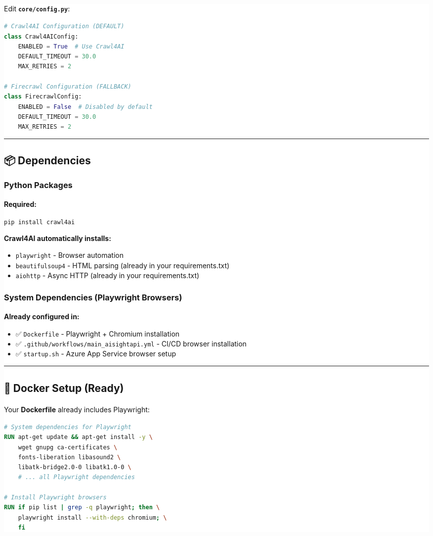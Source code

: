 Edit **`core/config.py`**:

```python
# Crawl4AI Configuration (DEFAULT)
class Crawl4AIConfig:
    ENABLED = True  # Use Crawl4AI
    DEFAULT_TIMEOUT = 30.0
    MAX_RETRIES = 2

# Firecrawl Configuration (FALLBACK)
class FirecrawlConfig:
    ENABLED = False  # Disabled by default
    DEFAULT_TIMEOUT = 30.0
    MAX_RETRIES = 2
```

---

## 📦 Dependencies

### Python Packages

**Required:**
```bash
pip install crawl4ai
```

**Crawl4AI automatically installs:**
- `playwright` - Browser automation
- `beautifulsoup4` - HTML parsing (already in your requirements.txt)
- `aiohttp` - Async HTTP (already in your requirements.txt)

### System Dependencies (Playwright Browsers)

**Already configured in:**
- ✅ `Dockerfile` - Playwright + Chromium installation
- ✅ `.github/workflows/main_aisightapi.yml` - CI/CD browser installation
- ✅ `startup.sh` - Azure App Service browser setup

---

## 🐳 Docker Setup (Ready)

Your **Dockerfile** already includes Playwright:

```dockerfile
# System dependencies for Playwright
RUN apt-get update && apt-get install -y \
    wget gnupg ca-certificates \
    fonts-liberation libasound2 \
    libatk-bridge2.0-0 libatk1.0-0 \
    # ... all Playwright dependencies

# Install Playwright browsers
RUN if pip list | grep -q playwright; then \
    playwright install --with-deps chromium; \
    fi
```
